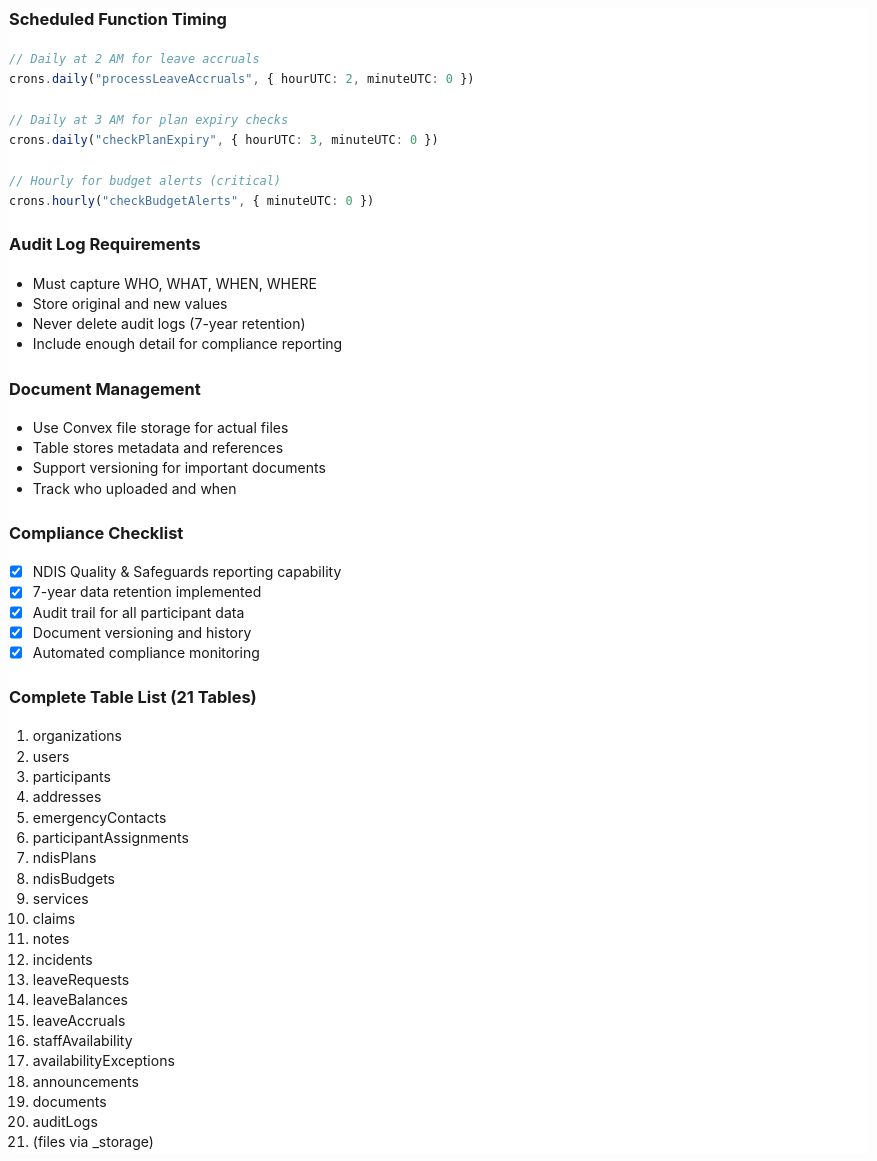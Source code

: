 ### Scheduled Function Timing
```typescript
// Daily at 2 AM for leave accruals
crons.daily("processLeaveAccruals", { hourUTC: 2, minuteUTC: 0 })

// Daily at 3 AM for plan expiry checks  
crons.daily("checkPlanExpiry", { hourUTC: 3, minuteUTC: 0 })

// Hourly for budget alerts (critical)
crons.hourly("checkBudgetAlerts", { minuteUTC: 0 })
```

### Audit Log Requirements
- Must capture WHO, WHAT, WHEN, WHERE
- Store original and new values
- Never delete audit logs (7-year retention)
- Include enough detail for compliance reporting

### Document Management
- Use Convex file storage for actual files
- Table stores metadata and references
- Support versioning for important documents
- Track who uploaded and when

### Compliance Checklist
- [x] NDIS Quality & Safeguards reporting capability
- [x] 7-year data retention implemented
- [x] Audit trail for all participant data
- [x] Document versioning and history
- [x] Automated compliance monitoring

### Complete Table List (21 Tables)
1. organizations
2. users  
3. participants
4. addresses
5. emergencyContacts
6. participantAssignments
7. ndisPlans
8. ndisBudgets
9. services
10. claims
11. notes
12. incidents
13. leaveRequests
14. leaveBalances
15. leaveAccruals
16. staffAvailability
17. availabilityExceptions
18. announcements
19. documents
20. auditLogs
21. (files via _storage)
